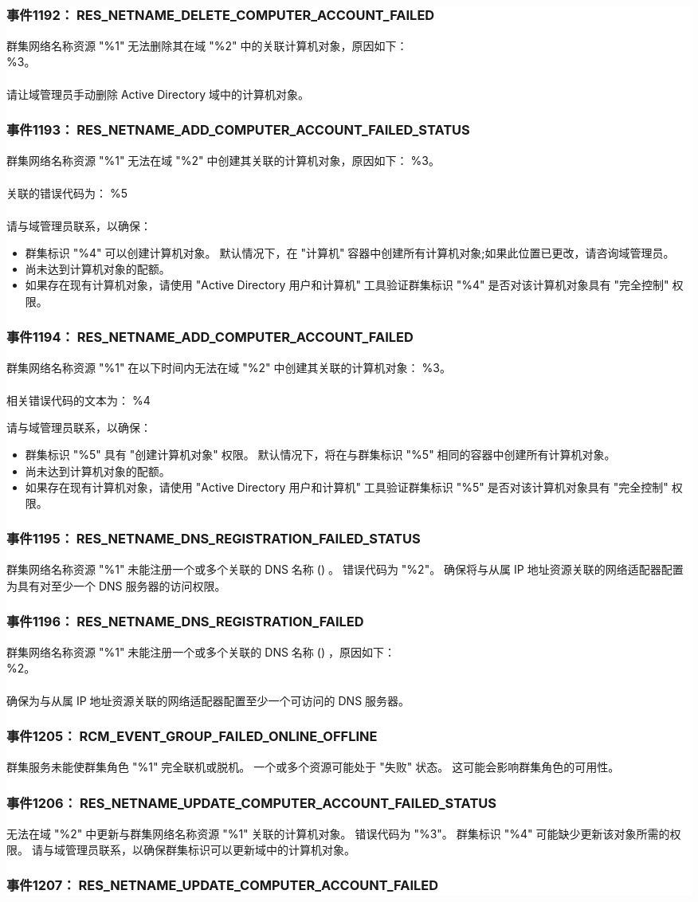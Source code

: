 ### <a name="event-1192-res_netname_delete_computer_account_failed"></a>事件1192： RES_NETNAME_DELETE_COMPUTER_ACCOUNT_FAILED

群集网络名称资源 "%1" 无法删除其在域 "%2" 中的关联计算机对象，原因如下：<br>%3。 <br><br>请让域管理员手动删除 Active Directory 域中的计算机对象。

### <a name="event-1193-res_netname_add_computer_account_failed_status"></a>事件1193： RES_NETNAME_ADD_COMPUTER_ACCOUNT_FAILED_STATUS

群集网络名称资源 "%1" 无法在域 "%2" 中创建其关联的计算机对象，原因如下： %3。<br><br>关联的错误代码为： %5<br><br>
请与域管理员联系，以确保：

- 群集标识 "%4" 可以创建计算机对象。 默认情况下，在 "计算机" 容器中创建所有计算机对象;如果此位置已更改，请咨询域管理员。
- 尚未达到计算机对象的配额。
- 如果存在现有计算机对象，请使用 "Active Directory 用户和计算机" 工具验证群集标识 "%4" 是否对该计算机对象具有 "完全控制" 权限。

### <a name="event-1194-res_netname_add_computer_account_failed"></a>事件1194： RES_NETNAME_ADD_COMPUTER_ACCOUNT_FAILED

群集网络名称资源 "%1" 在以下时间内无法在域 "%2" 中创建其关联的计算机对象： %3。<br><br>相关错误代码的文本为： %4

请与域管理员联系，以确保：

- 群集标识 "%5" 具有 "创建计算机对象" 权限。 默认情况下，将在与群集标识 "%5" 相同的容器中创建所有计算机对象。
- 尚未达到计算机对象的配额。
- 如果存在现有计算机对象，请使用 "Active Directory 用户和计算机" 工具验证群集标识 "%5" 是否对该计算机对象具有 "完全控制" 权限。

### <a name="event-1195-res_netname_dns_registration_failed_status"></a>事件1195： RES_NETNAME_DNS_REGISTRATION_FAILED_STATUS

群集网络名称资源 "%1" 未能注册一个或多个关联的 DNS 名称 () 。 错误代码为 "%2"。 确保将与从属 IP 地址资源关联的网络适配器配置为具有对至少一个 DNS 服务器的访问权限。

### <a name="event-1196-res_netname_dns_registration_failed"></a>事件1196： RES_NETNAME_DNS_REGISTRATION_FAILED

群集网络名称资源 "%1" 未能注册一个或多个关联的 DNS 名称 () ，原因如下：<br>%2。<br><br>确保为与从属 IP 地址资源关联的网络适配器配置至少一个可访问的 DNS 服务器。

### <a name="event-1205-rcm_event_group_failed_online_offline"></a>事件1205： RCM_EVENT_GROUP_FAILED_ONLINE_OFFLINE

群集服务未能使群集角色 "%1" 完全联机或脱机。 一个或多个资源可能处于 "失败" 状态。 这可能会影响群集角色的可用性。

### <a name="event-1206-res_netname_update_computer_account_failed_status"></a>事件1206： RES_NETNAME_UPDATE_COMPUTER_ACCOUNT_FAILED_STATUS

无法在域 "%2" 中更新与群集网络名称资源 "%1" 关联的计算机对象。 错误代码为 "%3"。 群集标识 "%4" 可能缺少更新该对象所需的权限。 请与域管理员联系，以确保群集标识可以更新域中的计算机对象。

### <a name="event-1207-res_netname_update_computer_account_failed"></a>事件1207： RES_NETNAME_UPDATE_COMPUTER_ACCOUNT_FAILED
